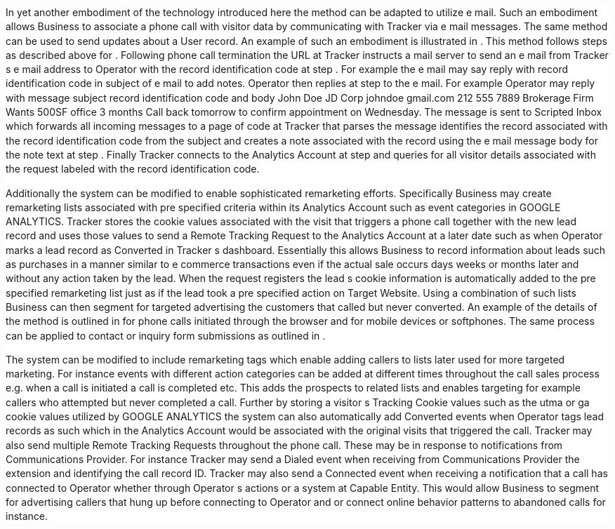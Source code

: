 In yet another embodiment of the technology introduced here the method can be adapted to utilize e mail. Such an embodiment allows Business to associate a phone call with visitor data by communicating with Tracker via e mail messages. The same method can be used to send updates about a User record. An example of such an embodiment is illustrated in . This method follows steps as described above for . Following phone call termination the URL at Tracker instructs a mail server to send an e mail from Tracker s e mail address to Operator with the record identification code at step . For example the e mail may say reply with record identification code in subject of e mail to add notes. Operator then replies at step to the e mail. For example Operator may reply with message subject record identification code and body John Doe JD Corp johndoe gmail.com 212 555 7889 Brokerage Firm Wants 500SF office 3 months Call back tomorrow to confirm appointment on Wednesday. The message is sent to Scripted Inbox which forwards all incoming messages to a page of code at Tracker that parses the message identifies the record associated with the record identification code from the subject and creates a note associated with the record using the e mail message body for the note text at step . Finally Tracker connects to the Analytics Account at step and queries for all visitor details associated with the request labeled with the record identification code.

Additionally the system can be modified to enable sophisticated remarketing efforts. Specifically Business may create remarketing lists associated with pre specified criteria within its Analytics Account such as event categories in GOOGLE ANALYTICS. Tracker stores the cookie values associated with the visit that triggers a phone call together with the new lead record and uses those values to send a Remote Tracking Request to the Analytics Account at a later date such as when Operator marks a lead record as Converted in Tracker s dashboard. Essentially this allows Business to record information about leads such as purchases in a manner similar to e commerce transactions even if the actual sale occurs days weeks or months later and without any action taken by the lead. When the request registers the lead s cookie information is automatically added to the pre specified remarketing list just as if the lead took a pre specified action on Target Website. Using a combination of such lists Business can then segment for targeted advertising the customers that called but never converted. An example of the details of the method is outlined in for phone calls initiated through the browser and for mobile devices or softphones. The same process can be applied to contact or inquiry form submissions as outlined in .

The system can be modified to include remarketing tags which enable adding callers to lists later used for more targeted marketing. For instance events with different action categories can be added at different times throughout the call sales process e.g. when a call is initiated a call is completed etc. This adds the prospects to related lists and enables targeting for example callers who attempted but never completed a call. Further by storing a visitor s Tracking Cookie values such as the  utma or  ga cookie values utilized by GOOGLE ANALYTICS the system can also automatically add Converted events when Operator tags lead records as such which in the Analytics Account would be associated with the original visits that triggered the call. Tracker may also send multiple Remote Tracking Requests throughout the phone call. These may be in response to notifications from Communications Provider. For instance Tracker may send a Dialed event when receiving from Communications Provider the extension and identifying the call record ID. Tracker may also send a Connected event when receiving a notification that a call has connected to Operator whether through Operator s actions or a system at Capable Entity. This would allow Business to segment for advertising callers that hung up before connecting to Operator and or connect online behavior patterns to abandoned calls for instance.
